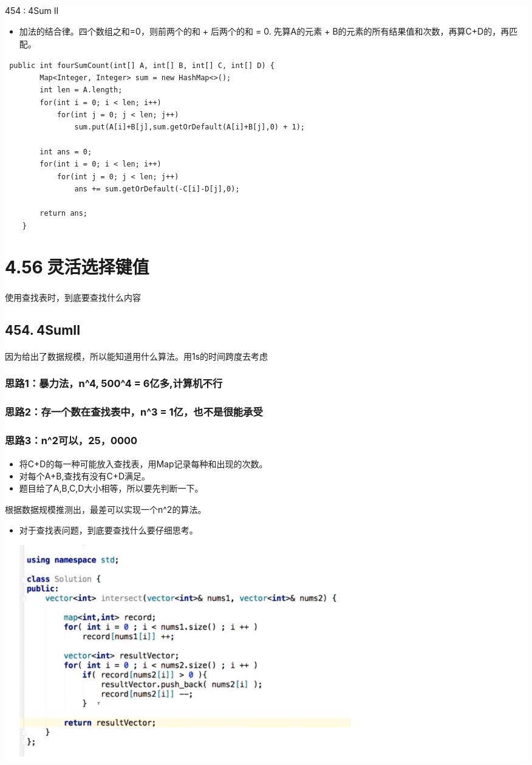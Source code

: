 454 : 4Sum II   

- 加法的结合律。四个数组之和=0，则前两个的和 + 后两个的和 = 0. 先算A的元素 + B的元素的所有结果值和次数，再算C+D的，再匹配。

```
 public int fourSumCount(int[] A, int[] B, int[] C, int[] D) {
        Map<Integer, Integer> sum = new HashMap<>();
        int len = A.length;
        for(int i = 0; i < len; i++)
            for(int j = 0; j < len; j++)
                sum.put(A[i]+B[j],sum.getOrDefault(A[i]+B[j],0) + 1);
        
        int ans = 0;
        for(int i = 0; i < len; i++)
            for(int j = 0; j < len; j++)
                ans += sum.getOrDefault(-C[i]-D[j],0);
        
        return ans;
    }
```

# 4.56 灵活选择键值

使用查找表时，到底要查找什么内容

## 454. 4SumII

因为给出了数据规模，所以能知道用什么算法。用1s的时间跨度去考虑

### 思路1：暴力法，n^4, 500^4 = 6亿多,计算机不行

### 思路2：存一个数在查找表中，n^3 = 1亿，也不是很能承受

### 思路3：n^2可以，25，0000

- 将C+D的每一种可能放入查找表，用Map记录每种和出现的次数。
- 对每个A+B,查找有没有C+D满足。
- 题目给了A,B,C,D大小相等，所以要先判断一下。

根据数据规模推测出，最差可以实现一个n^2的算法。

- 对于查找表问题，到底要查找什么要仔细思考。

  ![](assets/006tKfTcgy1g0xwgjxiodj30f609oacn.jpg)
